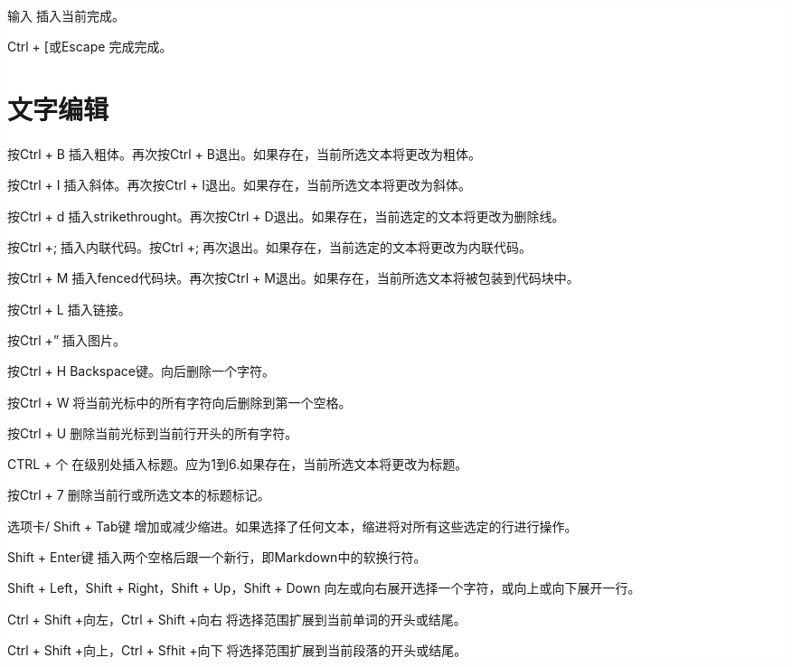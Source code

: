输入
插入当前完成。

Ctrl + \[或Escape
完成完成。
# 文字编辑

按Ctrl + B
插入粗体。再次按Ctrl + B退出。如果存在，当前所选文本将更改为粗体。

按Ctrl + I
插入斜体。再次按Ctrl + I退出。如果存在，当前所选文本将更改为斜体。

按Ctrl + d
插入strikethrought。再次按Ctrl + D退出。如果存在，当前选定的文本将更改为删除线。

按Ctrl +;
插入内联代码。按Ctrl +; 再次退出。如果存在，当前选定的文本将更改为内联代码。

按Ctrl + M
插入fenced代码块。再次按Ctrl + M退出。如果存在，当前所选文本将被包装到代码块中。

按Ctrl + L
插入链接。

按Ctrl +”
插入图片。

按Ctrl + H
Backspace键。向后删除一个字符。

按Ctrl + W
将当前光标中的所有字符向后删除到第一个空格。

按Ctrl + U
删除当前光标到当前行开头的所有字符。

CTRL + <NUM>个
在级别<Num>处插入标题。<Num>应为1到6.如果存在，当前所选文本将更改为标题。

按Ctrl + 7
删除当前行或所选文本的标题标记。

选项卡/ Shift + Tab键
增加或减少缩进。如果选择了任何文本，缩进将对所有这些选定的行进行操作。

Shift + Enter键
插入两个空格后跟一个新行，即Markdown中的软换行符。

Shift + Left，Shift + Right，Shift + Up，Shift + Down
向左或向右展开选择一个字符，或向上或向下展开一行。

Ctrl + Shift +向左，Ctrl + Shift +向右
将选择范围扩展到当前单词的开头或结尾。

Ctrl + Shift +向上，Ctrl + Sfhit +向下
将选择范围扩展到当前段落的开头或结尾。
